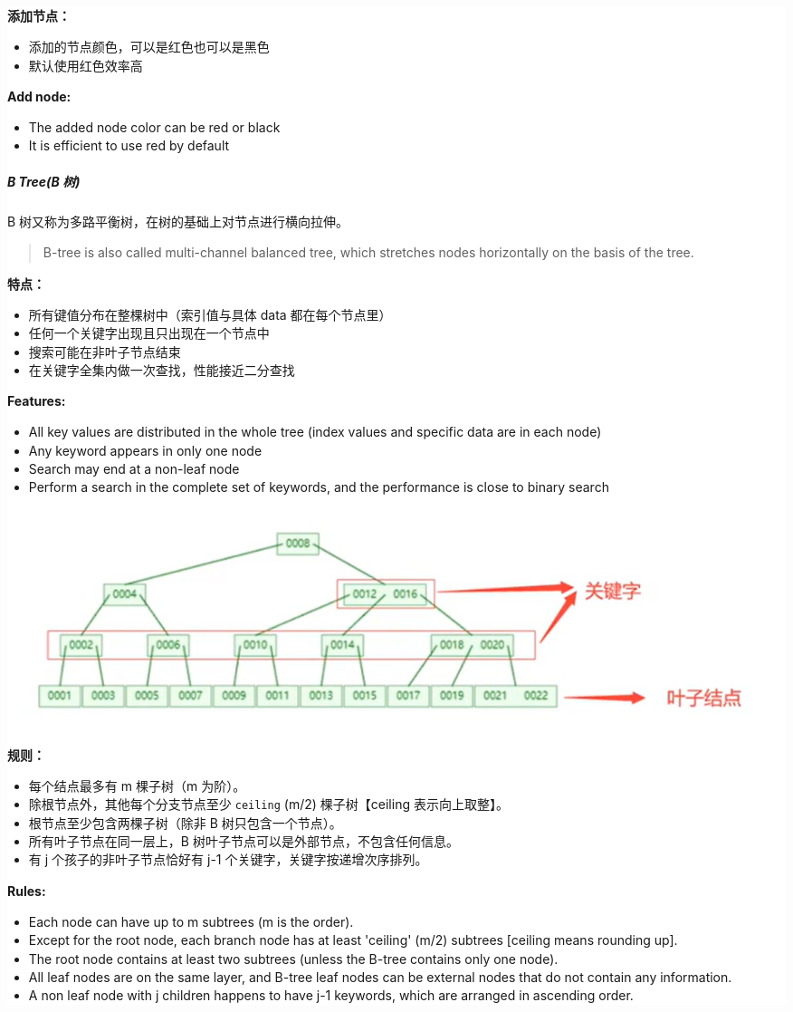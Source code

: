 **添加节点：**

+ 添加的节点颜色，可以是红色也可以是黑色
+ 默认使用红色效率高

**Add node:**

+ The added node color can be red or black
+ It is efficient to use red by default

##### B Tree(B 树)

B 树又称为多路平衡树，在树的基础上对节点进行横向拉伸。

> B-tree is also called multi-channel balanced tree, which stretches nodes horizontally on the basis of the tree.

**特点：**

+ 所有键值分布在整棵树中（索引值与具体 data 都在每个节点里）
+ 任何一个关键字出现且只出现在一个节点中
+ 搜索可能在非叶子节点结束
+ 在关键字全集内做一次查找，性能接近二分查找

**Features:**

+ All key values are distributed in the whole tree (index values and specific data are in each node)
+ Any keyword appears in only one node
+ Search may end at a non-leaf node
+ Perform a search in the complete set of keywords, and the performance is close to binary search

![B树图](./Images%20Database/BTree.PNG)

**规则：**

+ 每个结点最多有 m 棵子树（m 为阶）。
+ 除根节点外，其他每个分支节点至少 `ceiling` (m/2) 棵子树【ceiling 表示向上取整】。
+ 根节点至少包含两棵子树（除非 B 树只包含一个节点）。
+ 所有叶子节点在同一层上，B 树叶子节点可以是外部节点，不包含任何信息。
+ 有 j 个孩子的非叶子节点恰好有 j-1 个关键字，关键字按递增次序排列。

**Rules:**

+ Each node can have up to m subtrees (m is the order).
+ Except for the root node, each branch node has at least 'ceiling' (m/2) subtrees [ceiling means rounding up].
+ The root node contains at least two subtrees (unless the B-tree contains only one node).
+ All leaf nodes are on the same layer, and B-tree leaf nodes can be external nodes that do not contain any information.
+ A non leaf node with j children happens to have j-1 keywords, which are arranged in ascending order.
